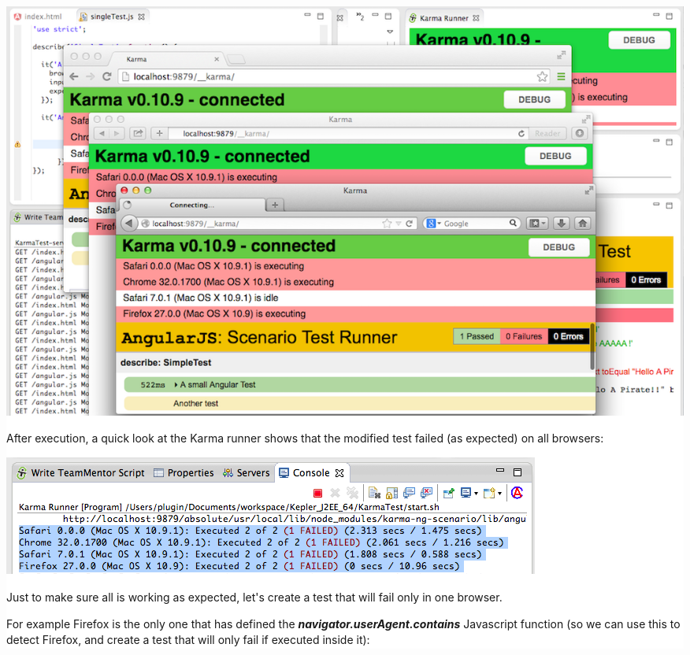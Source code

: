 [![](images/Screen_Shot_2014-02-24_at_12_10_11.png)](http://4.bp.blogspot.com/-LfE9SE8OByY/Uws9XZG7FbI/AAAAAAAAHYQ/wYFGASgwEIE/s1600/Screen+Shot+2014-02-24+at+12.10.11.png)


After execution, a quick look at the Karma runner shows that the modified test failed (as expected) on all browsers:

[![](images/Screen_Shot_2014-02-24_at_12_12_07.png)](http://3.bp.blogspot.com/-9MUkeoQjECw/Uws9XuW5s5I/AAAAAAAAHX4/kV8uiSk4-jk/s1600/Screen+Shot+2014-02-24+at+12.12.07.png)


Just to make sure all is working as expected, let's create a test that will fail only in one browser.

For example Firefox is the only one that has defined the **_navigator.userAgent.contains_** Javascript function (so we can use this to detect Firefox, and create a test that will only fail if executed inside it):
